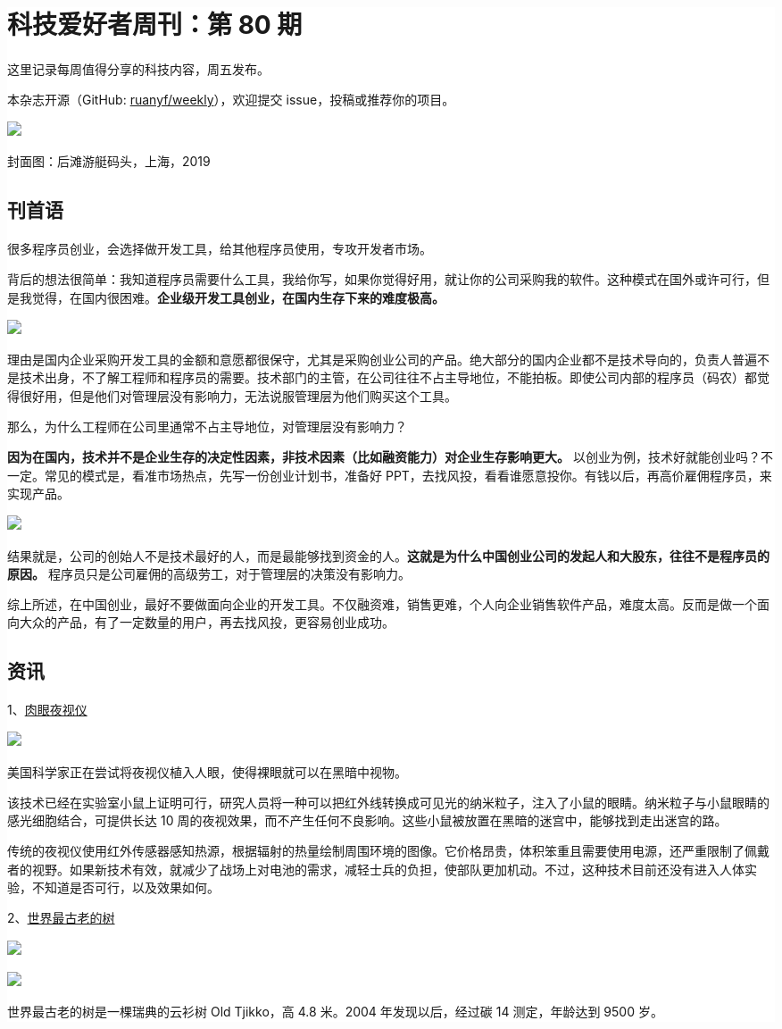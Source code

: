 # 科技爱好者周刊：第 80 期

这里记录每周值得分享的科技内容，周五发布。

本杂志开源（GitHub: [ruanyf/weekly](https://github.com/ruanyf/weekly)），欢迎提交 issue，投稿或推荐你的项目。

![](https://cdn.beekka.com/blogimg/asset/201910/bg2019103101.jpg)

封面图：后滩游艇码头，上海，2019

## 刊首语

很多程序员创业，会选择做开发工具，给其他程序员使用，专攻开发者市场。

背后的想法很简单：我知道程序员需要什么工具，我给你写，如果你觉得好用，就让你的公司采购我的软件。这种模式在国外或许可行，但是我觉得，在国内很困难。**企业级开发工具创业，在国内生存下来的难度极高。**

![](https://cdn.beekka.com/blogimg/asset/201910/bg2019103102.jpg)

理由是国内企业采购开发工具的金额和意愿都很保守，尤其是采购创业公司的产品。绝大部分的国内企业都不是技术导向的，负责人普遍不是技术出身，不了解工程师和程序员的需要。技术部门的主管，在公司往往不占主导地位，不能拍板。即使公司内部的程序员（码农）都觉得很好用，但是他们对管理层没有影响力，无法说服管理层为他们购买这个工具。

那么，为什么工程师在公司里通常不占主导地位，对管理层没有影响力？

**因为在国内，技术并不是企业生存的决定性因素，非技术因素（比如融资能力）对企业生存影响更大。** 以创业为例，技术好就能创业吗？不一定。常见的模式是，看准市场热点，先写一份创业计划书，准备好 PPT，去找风投，看看谁愿意投你。有钱以后，再高价雇佣程序员，来实现产品。

![](https://cdn.beekka.com/blogimg/asset/201910/bg2019103103.jpg)

结果就是，公司的创始人不是技术最好的人，而是最能够找到资金的人。**这就是为什么中国创业公司的发起人和大股东，往往不是程序员的原因。** 程序员只是公司雇佣的高级劳工，对于管理层的决策没有影响力。

综上所述，在中国创业，最好不要做面向企业的开发工具。不仅融资难，销售更难，个人向企业销售软件产品，难度太高。反而是做一个面向大众的产品，有了一定数量的用户，再去找风投，更容易创业成功。

## 资讯

1、[肉眼夜视仪](https://www.popularmechanics.com/military/a29040077/troops-night-vision-injections/)

![](https://cdn.beekka.com/blogimg/asset/201910/bg2019100303.jpg)

美国科学家正在尝试将夜视仪植入人眼，使得裸眼就可以在黑暗中视物。

该技术已经在实验室小鼠上证明可行，研究人员将一种可以把红外线转换成可见光的纳米粒子，注入了小鼠的眼睛。纳米粒子与小鼠眼睛的感光细胞结合，可提供长达 10 周的夜视效果，而不产生任何不良影响。这些小鼠被放置在黑暗的迷宫中，能够找到走出迷宫的路。

传统的夜视仪使用红外传感器感知热源，根据辐射的热量绘制周围环境的图像。它价格昂贵，体积笨重且需要使用电源，还严重限制了佩戴者的视野。如果新技术有效，就减少了战场上对电池的需求，减轻士兵的负担，使部队更加机动。不过，这种技术目前还没有进入人体实验，不知道是否可行，以及效果如何。

2、[世界最古老的树](https://swedesinthestates.com/the-worlds-oldest-tree-lives-in-sweden/)

![](https://cdn.beekka.com/blogimg/asset/201910/bg2019101501.jpg)

![](https://cdn.beekka.com/blogimg/asset/201910/bg2019101502.jpg)

世界最古老的树是一棵瑞典的云衫树 Old Tjikko，高 4.8 米。2004 年发现以后，经过碳 14 测定，年龄达到 9500 岁。
